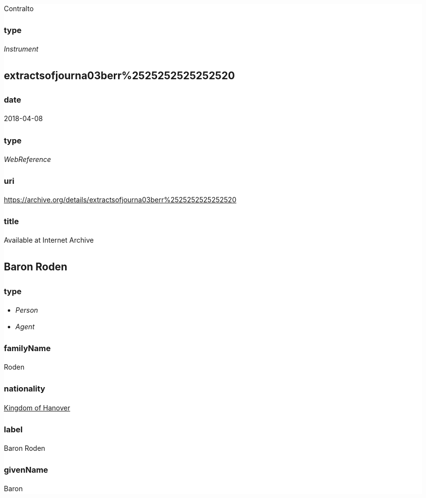 
Contralto

### type


*Instrument*

## extractsofjourna03berr%2525252525252520

### date


2018-04-08

### type


*WebReference*

### uri


https://archive.org/details/extractsofjourna03berr%2525252525252520

### title


Available at Internet Archive

## Baron Roden

### type

 - *Person*

 - *Agent*

### familyName


Roden

### nationality


[Kingdom of Hanover](#Kingdom-of-Hanover)

### label


Baron Roden

### givenName


Baron
